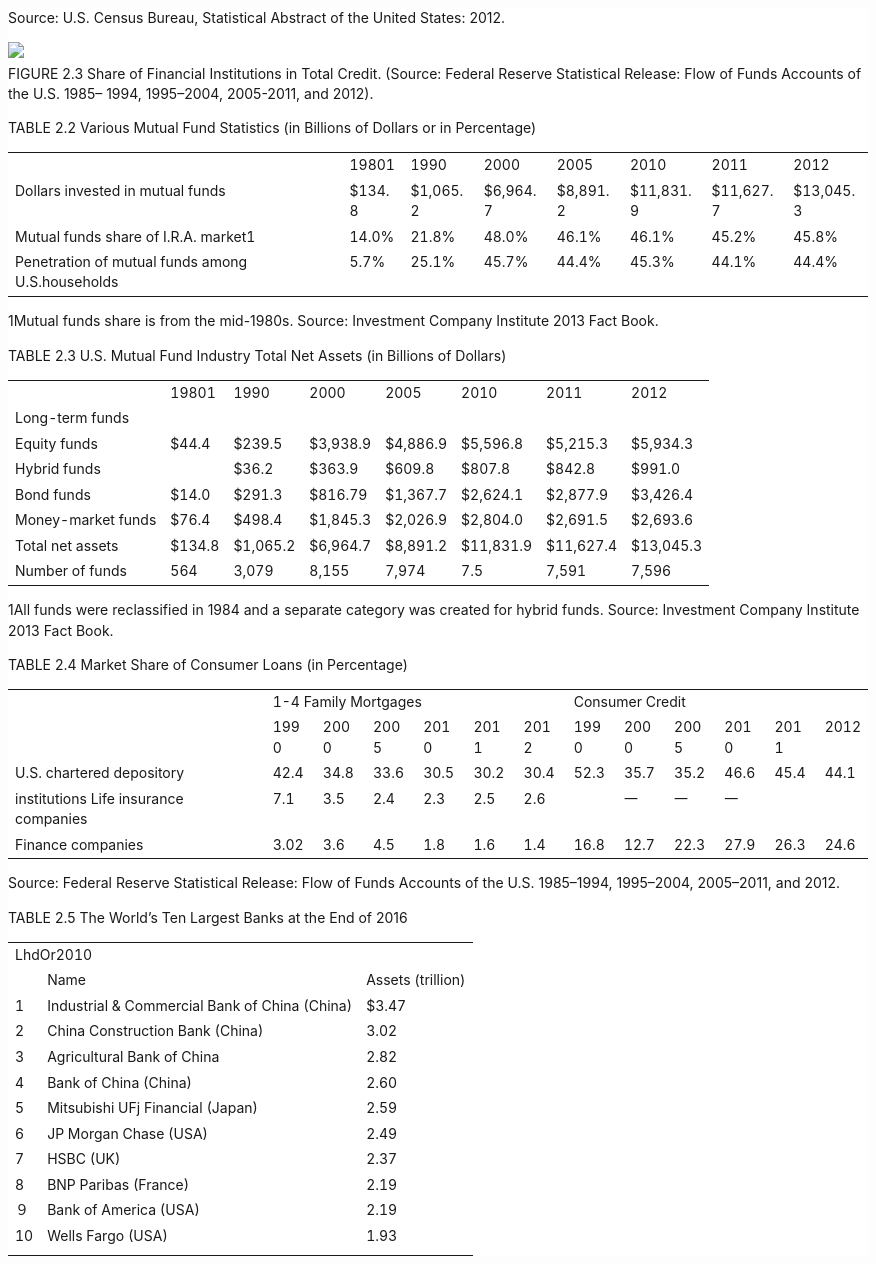 Source: U.S. Census Bureau, Statistical Abstract of the United States: 2012.  

![](images/f62973806feb0b5c22170e9b6e436d9db6ab7a4456c28ef45c5e2170145d2beb.jpg)  
FIGURE 2.3 Share of Financial Institutions in Total Credit. (Source: Federal Reserve Statistical Release: Flow of Funds Accounts of the U.S. 1985– 1994, 1995–2004, 2005-2011, and 2012).  

TABLE 2.2 Various Mutual Fund Statistics (in Billions of Dollars or in Percentage)   


<html><body><table><tr><td></td><td>19801</td><td>1990</td><td>2000</td><td>2005</td><td>2010</td><td>2011</td><td>2012</td></tr><tr><td>Dollars invested in mutual funds</td><td>$134.8</td><td>$1,065.2</td><td>$6,964.7</td><td>$8,891.2</td><td>$11,831.9</td><td>$11,627.7</td><td>$13,045.3</td></tr><tr><td>Mutual funds share of I.R.A. market1</td><td>14.0%</td><td>21.8%</td><td>48.0%</td><td>46.1%</td><td>46.1%</td><td>45.2%</td><td>45.8%</td></tr><tr><td>Penetration of mutual funds among U.S.households</td><td>5.7%</td><td>25.1%</td><td>45.7%</td><td>44.4%</td><td>45.3%</td><td>44.1%</td><td>44.4%</td></tr></table></body></html>

1Mutual funds share is from the mid-1980s. Source: Investment Company Institute 2013 Fact Book.  

TABLE 2.3 U.S. Mutual Fund Industry Total Net Assets (in Billions of Dollars)   


<html><body><table><tr><td></td><td>19801</td><td>1990</td><td>2000</td><td>2005</td><td>2010</td><td>2011</td><td>2012</td></tr><tr><td>Long-term funds</td><td></td><td></td><td></td><td></td><td></td><td></td><td></td></tr><tr><td>Equity funds</td><td>$44.4</td><td>$239.5</td><td>$3,938.9</td><td>$4,886.9</td><td>$5,596.8</td><td>$5,215.3</td><td>$5,934.3</td></tr><tr><td>Hybrid funds</td><td></td><td>$36.2</td><td>$363.9</td><td>$609.8</td><td>$807.8</td><td>$842.8</td><td>$991.0</td></tr><tr><td>Bond funds</td><td>$14.0</td><td>$291.3</td><td>$816.79</td><td>$1,367.7</td><td>$2,624.1</td><td>$2,877.9</td><td>$3,426.4</td></tr><tr><td> Money-market funds</td><td>$76.4</td><td>$498.4</td><td>$1,845.3</td><td>$2,026.9</td><td>$2,804.0</td><td>$2,691.5</td><td>$2,693.6</td></tr><tr><td>Total net assets</td><td>$134.8</td><td>$1,065.2</td><td>$6,964.7</td><td>$8,891.2</td><td>$11,831.9</td><td>$11,627.4</td><td>$13,045.3</td></tr><tr><td>Number of funds</td><td>564</td><td>3,079</td><td>8,155</td><td>7,974</td><td>7.5</td><td>7,591</td><td>7,596</td></tr></table></body></html>

1All funds were reclassified in 1984 and a separate category was created for hybrid funds. Source: Investment Company Institute 2013 Fact Book.  

TABLE 2.4 Market Share of Consumer Loans (in Percentage)   


<html><body><table><tr><td rowspan="2"></td><td colspan="6">1-4 Family Mortgages</td><td colspan="6">Consumer Credit</td></tr><tr><td>1990</td><td>2000</td><td>2005</td><td>2010</td><td>2011</td><td>2012</td><td>1990</td><td>2000</td><td>2005</td><td>2010</td><td>2011</td><td>2012</td></tr><tr><td>U.S. chartered depository</td><td>42.4</td><td>34.8</td><td>33.6</td><td>30.5</td><td>30.2</td><td>30.4</td><td>52.3</td><td>35.7</td><td>35.2</td><td>46.6</td><td>45.4</td><td>44.1</td></tr><tr><td>institutions Life insurance companies</td><td>7.1</td><td>3.5</td><td>2.4</td><td>2.3</td><td>2.5</td><td>2.6</td><td></td><td>一</td><td>一</td><td>一</td><td></td><td></td></tr><tr><td>Finance companies</td><td>3.02</td><td>3.6</td><td>4.5</td><td>1.8</td><td>1.6</td><td>1.4</td><td>16.8</td><td>12.7</td><td>22.3</td><td>27.9</td><td>26.3</td><td>24.6</td></tr></table></body></html>

Source: Federal Reserve Statistical Release: Flow of Funds Accounts of the U.S. 1985–1994, 1995–2004, 2005–2011, and 2012.  

TABLE 2.5 The World’s Ten Largest Banks at the End of 2016   


<html><body><table><tr><td colspan="3">LhdOr2010</td></tr><tr><td></td><td>Name</td><td>Assets (trillion)</td></tr><tr><td>1</td><td>Industrial & Commercial Bank of China (China)</td><td>$3.47</td></tr><tr><td>2</td><td>China Construction Bank (China)</td><td>3.02</td></tr><tr><td>3</td><td>Agricultural Bank of China</td><td>2.82</td></tr><tr><td>4</td><td>Bank of China (China)</td><td>2.60</td></tr><tr><td>5</td><td>Mitsubishi UFj Financial (Japan)</td><td>2.59</td></tr><tr><td>6</td><td>JP Morgan Chase (USA)</td><td>2.49</td></tr><tr><td>7</td><td>HSBC (UK)</td><td>2.37</td></tr><tr><td>8</td><td>BNP Paribas (France)</td><td>2.19</td></tr><tr><td>９</td><td>Bank of America (USA)</td><td>2.19</td></tr><tr><td>10</td><td>Wells Fargo (USA)</td><td>1.93</td></tr><tr><td colspan="2"></td><td></td></tr></table></body></html>  
